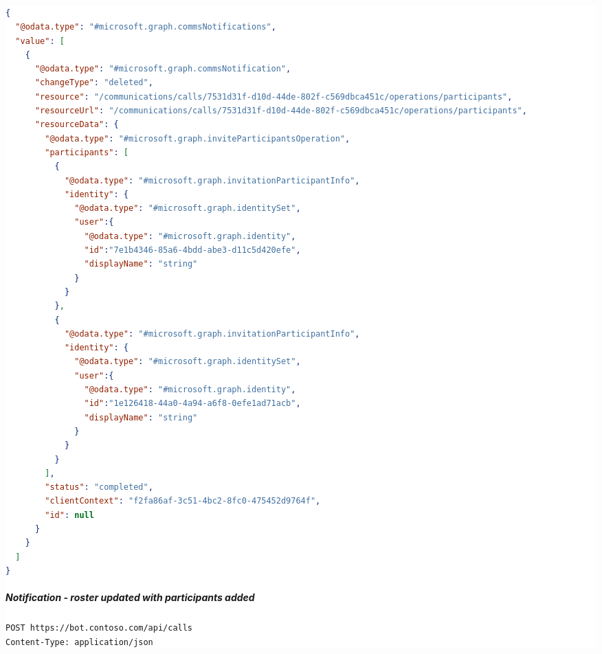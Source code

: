 ```json
{
  "@odata.type": "#microsoft.graph.commsNotifications",
  "value": [
    {
      "@odata.type": "#microsoft.graph.commsNotification",
      "changeType": "deleted",
      "resource": "/communications/calls/7531d31f-d10d-44de-802f-c569dbca451c/operations/participants",
      "resourceUrl": "/communications/calls/7531d31f-d10d-44de-802f-c569dbca451c/operations/participants",
      "resourceData": {
        "@odata.type": "#microsoft.graph.inviteParticipantsOperation",
        "participants": [
          {
            "@odata.type": "#microsoft.graph.invitationParticipantInfo",
            "identity": {
              "@odata.type": "#microsoft.graph.identitySet",
              "user":{
                "@odata.type": "#microsoft.graph.identity",
                "id":"7e1b4346-85a6-4bdd-abe3-d11c5d420efe",
                "displayName": "string"
              }
            }
          },
          {
            "@odata.type": "#microsoft.graph.invitationParticipantInfo",
            "identity": {
              "@odata.type": "#microsoft.graph.identitySet",
              "user":{
                "@odata.type": "#microsoft.graph.identity",
                "id":"1e126418-44a0-4a94-a6f8-0efe1ad71acb",
                "displayName": "string"
              }
            }
          }
        ],
        "status": "completed",
        "clientContext": "f2fa86af-3c51-4bc2-8fc0-475452d9764f",
        "id": null
      }
    }
  ]
}

```
##### Notification - roster updated with participants added
```http
POST https://bot.contoso.com/api/calls
Content-Type: application/json
```
